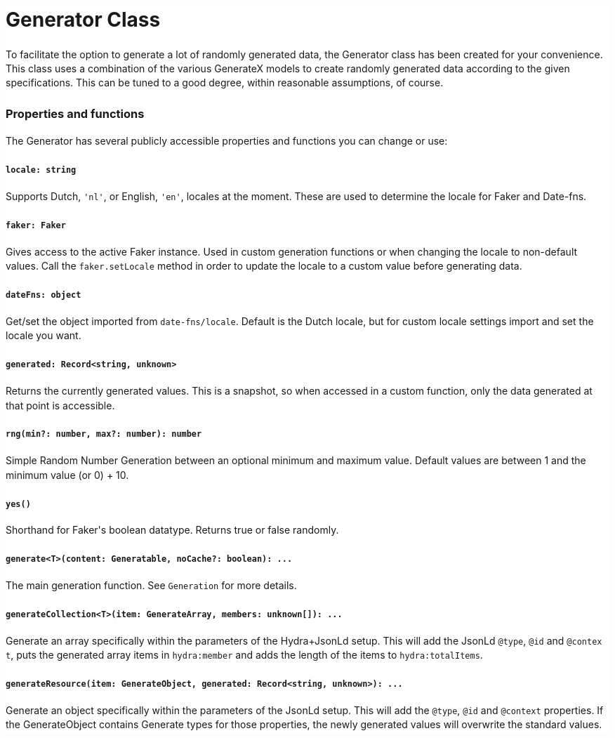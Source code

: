# Generator Class
To facilitate the option to generate a lot of randomly generated data, the
Generator class has been created for your convenience. This class uses a
combination of the various GenerateX models to create randomly generated data
according to the given specifications. This can be tuned to a good degree,
within reasonable assumptions, of course.

### Properties and functions
The Generator has several publicly accessible properties and functions you can
change or use:

#### `locale: string`
Supports Dutch, `'nl'`, or English, `'en'`, locales at the moment. These are
used to determine the locale for Faker and Date-fns.

#### `faker: Faker`
Gives access to the active Faker instance. Used in custom generation functions
or when changing the locale to non-default values. Call the `faker.setLocale`
method in order to update the locale to a custom value before generating data.

#### `dateFns: object`
Get/set the object imported from `date-fns/locale`. Default is the Dutch locale,
but for custom locale settings import and set the locale you want.

#### `generated: Record<string, unknown>`
Returns the currently generated values. This is a snapshot, so when accessed in
a custom function, only the data generated at that point is accessible.

#### `rng(min?: number, max?: number): number`
Simple Random Number Generation between an optional minimum and maximum value.
Default values are between 1 and the minimum value (or 0) + 10.

#### `yes()`
Shorthand for Faker's boolean datatype. Returns true or false randomly.

#### `generate<T>(content: Generatable, noCache?: boolean): ...`
The main generation function. See `Generation` for more details.

#### `generateCollection<T>(item: GenerateArray, members: unknown[]): ...`
Generate an array specifically within the parameters of the Hydra+JsonLd setup.
This will add the JsonLd `@type`, `@id` and `@context`, puts the generated array
items in `hydra:member` and adds the length of the items to `hydra:totalItems`.

#### `generateResource(item: GenerateObject, generated: Record<string, unknown>): ...`
Generate an object specifically within the parameters of the JsonLd setup. This
will add the `@type`, `@id` and `@context` properties. If the GenerateObject
contains Generate types for those properties, the newly generated values will
overwrite the standard values.
